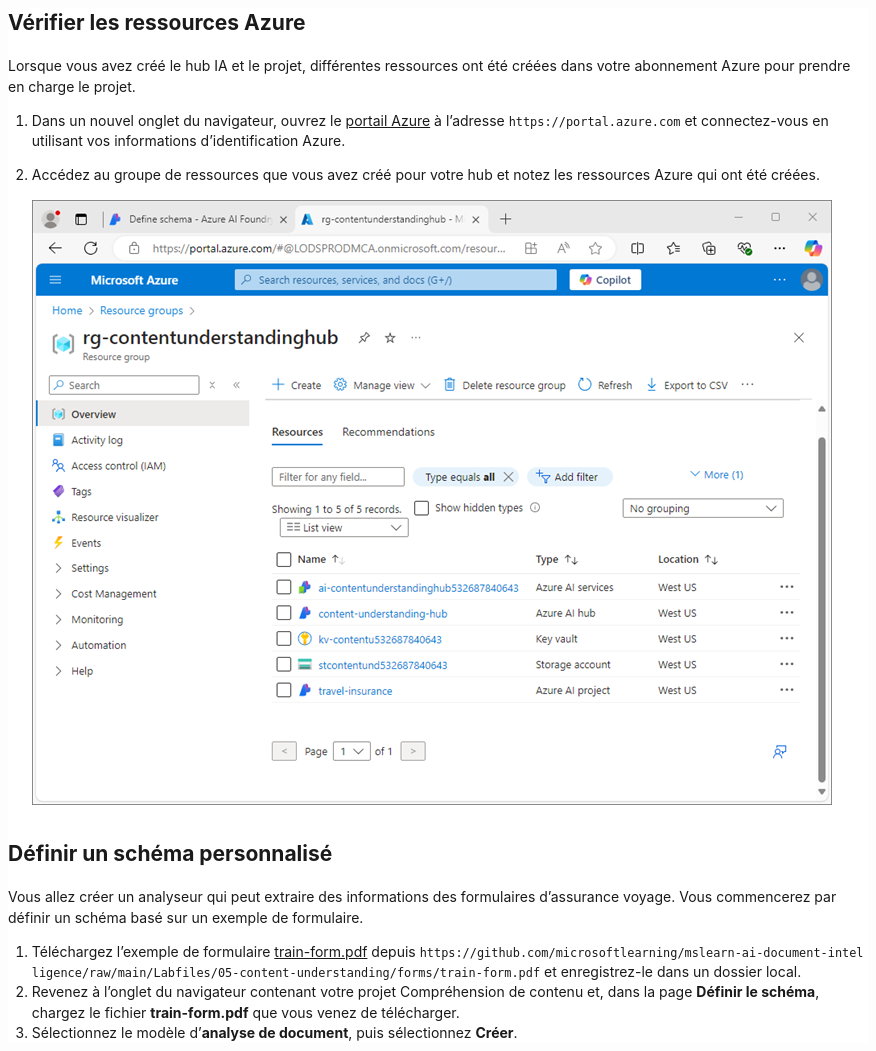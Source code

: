## Vérifier les ressources Azure

Lorsque vous avez créé le hub IA et le projet, différentes ressources ont été créées dans votre abonnement Azure pour prendre en charge le projet.

1. Dans un nouvel onglet du navigateur, ouvrez le [portail Azure](https://portal.azure.com) à l’adresse `https://portal.azure.com` et connectez-vous en utilisant vos informations d’identification Azure.
1. Accédez au groupe de ressources que vous avez créé pour votre hub et notez les ressources Azure qui ont été créées.

    ![Capture d’écran des ressources Azure.](../media/azure-resources.png)

## Définir un schéma personnalisé

Vous allez créer un analyseur qui peut extraire des informations des formulaires d’assurance voyage. Vous commencerez par définir un schéma basé sur un exemple de formulaire.

1. Téléchargez l’exemple de formulaire [train-form.pdf](https://github.com/microsoftlearning/mslearn-ai-document-intelligence/raw/main/Labfiles/05-content-understanding/forms/train-form.pdf) depuis `https://github.com/microsoftlearning/mslearn-ai-document-intelligence/raw/main/Labfiles/05-content-understanding/forms/train-form.pdf` et enregistrez-le dans un dossier local.
1. Revenez à l’onglet du navigateur contenant votre projet Compréhension de contenu et, dans la page **Définir le schéma**, chargez le fichier **train-form.pdf** que vous venez de télécharger.
1. Sélectionnez le modèle d’**analyse de document**, puis sélectionnez **Créer**.
